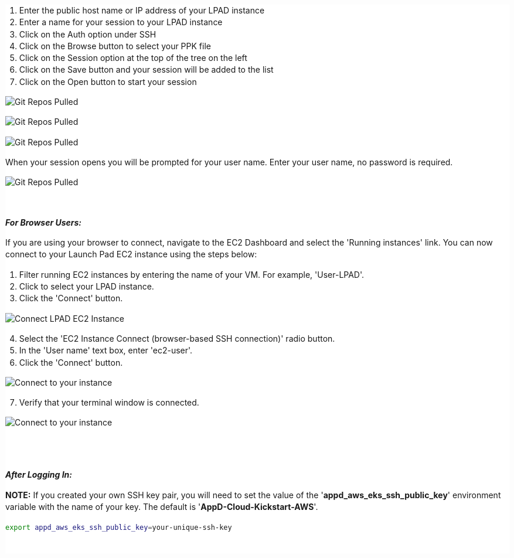 1. Enter the public host name or IP address of your LPAD instance
2. Enter a name for your session to your LPAD instance
3. Click on the Auth option under SSH
4. Click on the Browse button to select your PPK file
5. Click on the Session option at the top of the tree on the left
6. Click on the Save button and your session will be added to the list
7. Click on the Open button to start your session


![Git Repos Pulled](./images/putty-config-01.png)

![Git Repos Pulled](./images/putty-config-02.png)

![Git Repos Pulled](./images/putty-config-03.png)

When your session opens you will be prompted for your user name.  Enter your user name, no password is required.

![Git Repos Pulled](./images/putty-config-04.png)

<br>

***For Browser Users:***

If you are using your browser to connect, navigate to the EC2 Dashboard and select the 'Running instances' link.
You can now connect to your Launch Pad EC2 instance using the steps below:

1. Filter running EC2 instances by entering the name of your VM. For example, 'User-LPAD'.
2. Click to select your LPAD instance.
3. Click the 'Connect' button.

![Connect LPAD EC2 Instance](./images/connect-lpad-ec2-instance-01.png)

4. Select the 'EC2 Instance Connect (browser-based SSH connection)' radio button.
5. In the 'User name' text box, enter 'ec2-user'.
6. Click the 'Connect' button.

![Connect to your instance](./images/connect-lpad-ec2-instance-02.png)

7. Verify that your terminal window is connected.

![Connect to your instance](./images/connect-lpad-ec2-instance-03.png)

<br><br>

***After Logging In:***

**NOTE:** If you created your own SSH key pair, you will need to set the value of the '**appd_aws_eks_ssh_public_key**' environment variable with the name of your key. The default is '**AppD-Cloud-Kickstart-AWS**'.

```bash
export appd_aws_eks_ssh_public_key=your-unique-ssh-key
```
<br>
